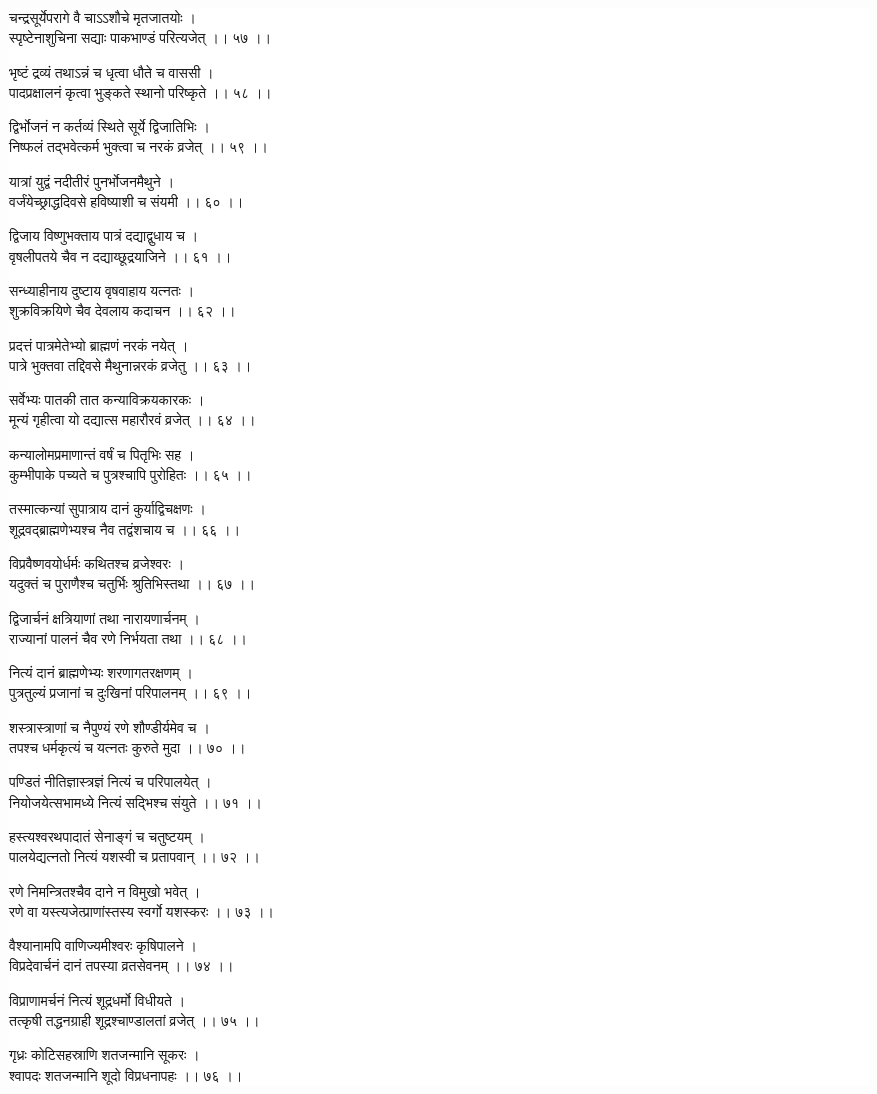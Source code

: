 चन्द्रसूर्येपरागे वै चाऽऽशौचे मृतजातयोः ।  
स्पृष्टेनाशुचिना सद्याः पाकभाण्डं परित्यजेत् ।। ५७ ।।  
  
भृष्टं द्रव्यं तथाऽन्नं च धृत्वा धौते च वाससी ।  
पादप्रक्षालनं कृत्वा भुङ्कते स्थानो परिष्कृते ।। ५८ ।।  
  
द्विर्भोजनं न कर्तव्यं स्थिते सूर्ये द्विजातिभिः ।  
निष्फलं तद्भवेत्कर्म भुक्त्वा च नरकं व्रजेत् ।। ५९ ।।  
  
यात्रां युद्वं नदीतीरं पुनर्भोजनमैथुने ।  
वर्जंयेच्छ्राद्धदिवसे हविष्याशी च संयमी ।। ६० ।।  
  
द्विजाय विष्णुभक्ताय पात्रं दद्याद्वुधाय च ।  
वृषलीपतये चैव न दद्याय्छूद्रयाजिने ।। ६१ ।।  
  
सन्ध्याहीनाय दुष्टाय वृषवाहाय यत्नतः ।  
शुक्रविक्रयिणे चैव देवलाय कदाचन ।। ६२ ।।  
  
प्रदत्तं पात्रमेतेभ्यो ब्राह्मणं नरकं नयेत् ।  
पात्रे भुक्तवा तद्दिवसे मैथुनान्नरकं व्रजेतु ।। ६३ ।।  
  
सर्वेभ्यः पातकी तात कन्याविक्रयकारकः ।  
मून्यं गृहीत्वा यो दद्यात्स महारौरवं व्रजेत् ।। ६४ ।।  
  
कन्यालोमप्रमाणान्तं वर्षं च पितृभिः सह ।  
कुम्भीपाके पच्यते च पुत्रश्चापि पुरोहितः ।। ६५ ।।  
  
तस्मात्कन्यां सुपात्राय दानं कुर्याद्विचक्षणः ।  
शूद्रवद्ब्राह्मणेभ्यश्च नैव तद्वंशचाय च ।। ६६ ।।  
  
विप्रवैष्णवयोर्धर्मः कथितश्च व्रजेश्वरः ।  
यदुक्तं च पुराणैश्च चतुर्भिः श्रुतिभिस्तथा ।। ६७ ।।  
  
द्विजार्चनं क्षत्रियाणां तथा नारायणार्चनम् ।  
राज्यानां पालनं चैव रणे निर्भयता तथा ।। ६८ ।।  
  
नित्यं दानं ब्राह्मणेभ्यः शरणागतरक्षणम् ।  
पुत्रतुल्यं प्रजानां च दुःखिनां परिपालनम् ।। ६९ ।।  
  
शस्त्रास्त्राणां च नैपुण्यं रणे शौण्डीर्यमेव च ।  
तपश्च धर्मकृत्यं च यत्नतः कुरुते मुदा ।। ७० ।।  
  
पण्डितं नीतिज्ञास्त्रज्ञं नित्यं च परिपालयेत् ।  
नियोजयेत्सभामध्ये नित्यं सद्भिश्च संयुते ।। ७१ ।।  
  
हस्त्यश्वरथपादातं सेनाङ्गं च चतुष्टयम् ।  
पालयेद्यत्नतो नित्यं यशस्वी च प्रतापवान् ।। ७२ ।।  
  
रणे निमन्त्रितश्चैव दाने न विमुखो भवेत् ।  
रणे वा यस्त्यजेत्प्राणांस्तस्य स्वर्गो यशस्करः ।। ७३ ।।  
  
वैश्यानामपि वाणिज्यमीश्वरः कृषिपालने ।  
विप्रदेवार्चनं दानं तपस्या व्रतसेवनम् ।। ७४ ।।  
  
विप्राणामर्चनं नित्यं शूद्रधर्मो विधीयते ।  
तत्कृषी तद्धनग्राही शूद्रश्चाण्डालतां व्रजेत् ।। ७५ ।।  
  
गृध्रः कोटिसहस्राणि शतजन्मानि सूकरः ।  
श्वापदः शतजन्मानि शूदो विप्रधनापहः ।। ७६ ।।  
  